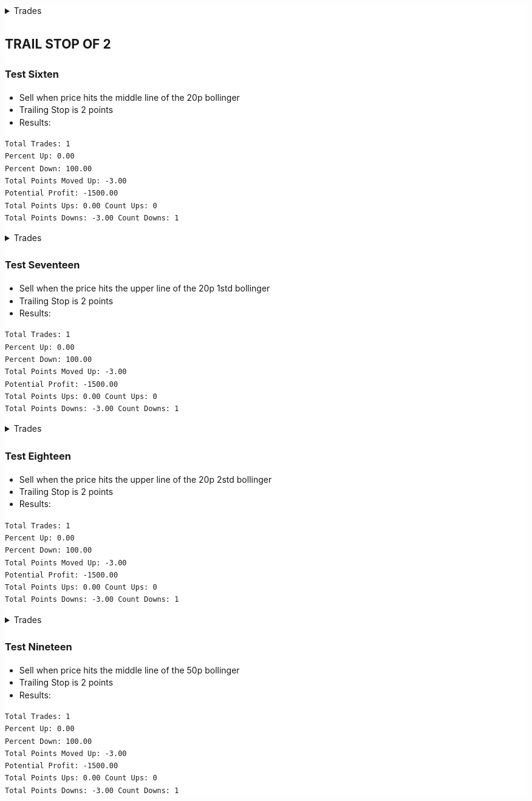 <details><summary>Trades</summary></details>

## TRAIL STOP OF 2

### Test Sixten
* Sell when price hits the middle line of the 20p bollinger
* Trailing Stop is 2 points
* Results:
```
Total Trades: 1
Percent Up: 0.00
Percent Down: 100.00
Total Points Moved Up: -3.00
Potential Profit: -1500.00
Total Points Ups: 0.00 Count Ups: 0
Total Points Downs: -3.00 Count Downs: 1
```

<details><summary>Trades</summary></details>

### Test Seventeen
* Sell when the price hits the upper line of the 20p 1std bollinger
* Trailing Stop is 2 points
* Results:
```
Total Trades: 1
Percent Up: 0.00
Percent Down: 100.00
Total Points Moved Up: -3.00
Potential Profit: -1500.00
Total Points Ups: 0.00 Count Ups: 0
Total Points Downs: -3.00 Count Downs: 1
```

<details><summary>Trades</summary></details>

### Test Eighteen
* Sell when the price hits the upper line of the 20p 2std bollinger
* Trailing Stop is 2 points
* Results:
```
Total Trades: 1
Percent Up: 0.00
Percent Down: 100.00
Total Points Moved Up: -3.00
Potential Profit: -1500.00
Total Points Ups: 0.00 Count Ups: 0
Total Points Downs: -3.00 Count Downs: 1
```

<details><summary>Trades</summary></details>

### Test Nineteen
* Sell when price hits the middle line of the 50p bollinger
* Trailing Stop is 2 points
* Results:
```
Total Trades: 1
Percent Up: 0.00
Percent Down: 100.00
Total Points Moved Up: -3.00
Potential Profit: -1500.00
Total Points Ups: 0.00 Count Ups: 0
Total Points Downs: -3.00 Count Downs: 1
```